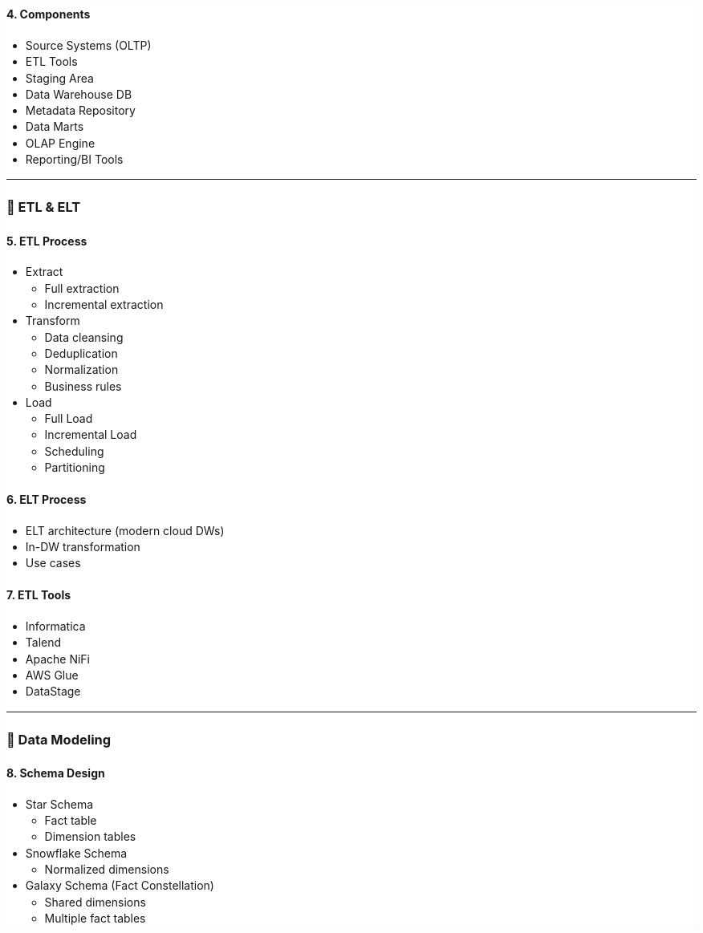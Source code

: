 #### 4. **Components**
- Source Systems (OLTP)
- ETL Tools
- Staging Area
- Data Warehouse DB
- Metadata Repository
- Data Marts
- OLAP Engine
- Reporting/BI Tools

---

### 🔁 ETL & ELT

#### 5. **ETL Process**
- Extract
  - Full extraction
  - Incremental extraction
- Transform
  - Data cleansing
  - Deduplication
  - Normalization
  - Business rules
- Load
  - Full Load
  - Incremental Load
  - Scheduling
  - Partitioning

#### 6. **ELT Process**
- ELT architecture (modern cloud DWs)
- In-DW transformation
- Use cases

#### 7. **ETL Tools**
- Informatica
- Talend
- Apache NiFi
- AWS Glue
- DataStage

---

### 🧱 Data Modeling

#### 8. **Schema Design**
- Star Schema
  - Fact table
  - Dimension tables
- Snowflake Schema
  - Normalized dimensions
- Galaxy Schema (Fact Constellation)
  - Shared dimensions
  - Multiple fact tables
